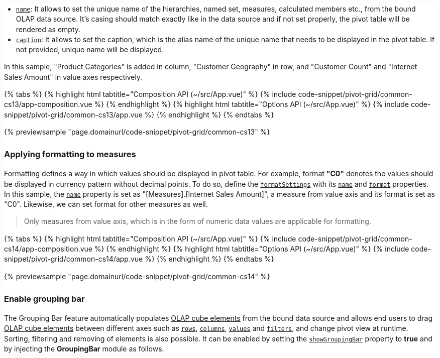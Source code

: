* [`name`](https://ej2.syncfusion.com/vue/documentation/api/pivotview/iFieldOptions/#name): It allows to set the unique name of the hierarchies, named set, measures, calculated members etc., from the bound OLAP data source. It’s casing should match exactly like in the data source and if not set properly, the pivot table will be rendered as empty.
* [`caption`](https://ej2.syncfusion.com/vue/documentation/api/pivotview/iFieldOptions/#caption): It allows to set the caption, which is the alias name of the unique name that needs to be displayed in the pivot table. If not provided, unique name will be displayed.

In this sample, "Product Categories" is added in column, "Customer Geography" in row, and "Customer Count" and "Internet Sales Amount" in value axes respectively.

{% tabs %}
{% highlight html tabtitle="Composition API (~/src/App.vue)" %}
{% include code-snippet/pivot-grid/common-cs13/app-composition.vue %}
{% endhighlight %}
{% highlight html tabtitle="Options API (~/src/App.vue)" %}
{% include code-snippet/pivot-grid/common-cs13/app.vue %}
{% endhighlight %}
{% endtabs %}
        
{% previewsample "page.domainurl/code-snippet/pivot-grid/common-cs13" %}

### Applying formatting to measures

Formatting defines a way in which values should be displayed in pivot table. For example, format **"C0"** denotes the values should be displayed in currency pattern without decimal points. To do so, define the [`formatSettings`](https://ej2.syncfusion.com/vue/documentation/api/pivotview/iFormatSettings/#iformatsettings) with its [`name`](https://ej2.syncfusion.com/vue/documentation/api/pivotview/iFormatSettings/#name) and [`format`](https://ej2.syncfusion.com/vue/documentation/api/pivotview/iFormatSettings/#format) properties. In this sample, the [`name`](https://ej2.syncfusion.com/vue/documentation/api/pivotview/iFormatSettings/#name) property is set as "[Measures].[Internet Sales Amount]", a measure from value axis and its format is set as "C0". Likewise, we can set format for other measures as well.

> Only measures from value axis, which is in the form of numeric data values are applicable for formatting.

{% tabs %}
{% highlight html tabtitle="Composition API (~/src/App.vue)" %}
{% include code-snippet/pivot-grid/common-cs14/app-composition.vue %}
{% endhighlight %}
{% highlight html tabtitle="Options API (~/src/App.vue)" %}
{% include code-snippet/pivot-grid/common-cs14/app.vue %}
{% endhighlight %}
{% endtabs %}
        
{% previewsample "page.domainurl/code-snippet/pivot-grid/common-cs14" %}

### Enable grouping bar

The Grouping Bar feature automatically populates [OLAP cube elements](#olap-cube-elements) from the bound data source and allows end users to drag [OLAP cube elements](#olap-cube-elements) between different axes such as [`rows`](https://ej2.syncfusion.com/vue/documentation/api/pivotview/iDataOptions/#rows), [`columns`](https://ej2.syncfusion.com/vue/documentation/api/pivotview/iDataOptions/#columns), [`values`](https://ej2.syncfusion.com/vue/documentation/api/pivotview/iDataOptions/#values) and [`filters`](https://ej2.syncfusion.com/vue/documentation/api/pivotview/iDataOptions/#filters), and change pivot view at runtime. Sorting, filtering and removing of elements is also possible. It can be enabled by setting the [`showGroupingBar`](https://ej2.syncfusion.com/vue/documentation/api/pivotview/#showgroupingbar) property to **true** and by injecting the **GroupingBar** module as follows.
